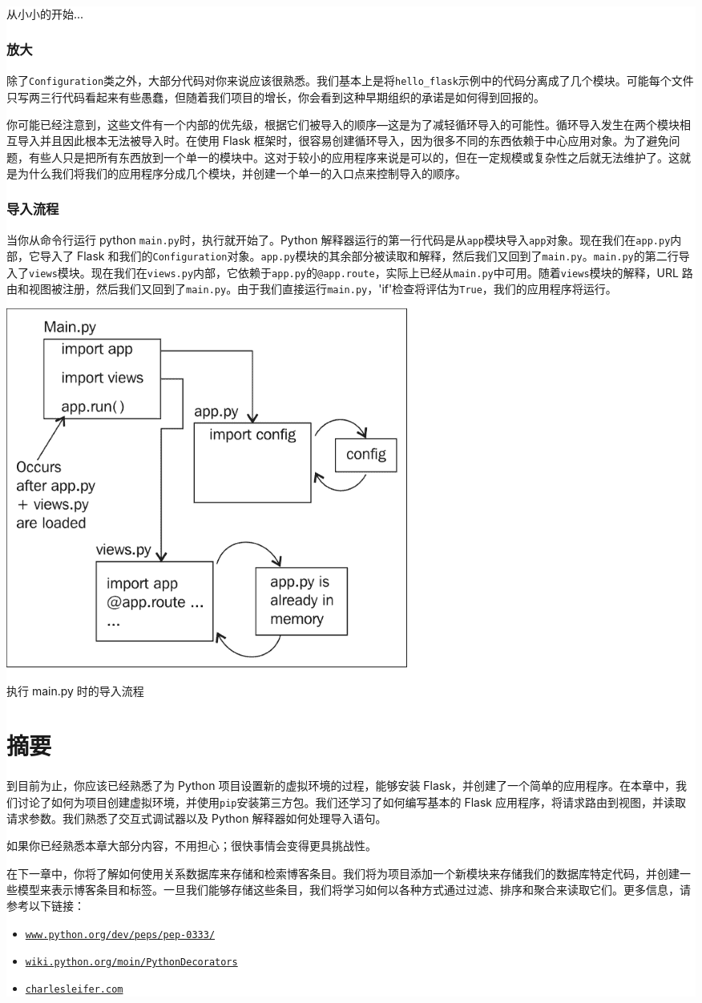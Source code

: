 从小小的开始...

### 放大

除了`Configuration`类之外，大部分代码对你来说应该很熟悉。我们基本上是将`hello_flask`示例中的代码分离成了几个模块。可能每个文件只写两三行代码看起来有些愚蠢，但随着我们项目的增长，你会看到这种早期组织的承诺是如何得到回报的。

你可能已经注意到，这些文件有一个内部的优先级，根据它们被导入的顺序—这是为了减轻循环导入的可能性。循环导入发生在两个模块相互导入并且因此根本无法被导入时。在使用 Flask 框架时，很容易创建循环导入，因为很多不同的东西依赖于中心应用对象。为了避免问题，有些人只是把所有东西放到一个单一的模块中。这对于较小的应用程序来说是可以的，但在一定规模或复杂性之后就无法维护了。这就是为什么我们将我们的应用程序分成几个模块，并创建一个单一的入口点来控制导入的顺序。

### 导入流程

当你从命令行运行 python `main.py`时，执行就开始了。Python 解释器运行的第一行代码是从`app`模块导入`app`对象。现在我们在`app.py`内部，它导入了 Flask 和我们的`Configuration`对象。`app.py`模块的其余部分被读取和解释，然后我们又回到了`main.py`。`main.py`的第二行导入了`views`模块。现在我们在`views.py`内部，它依赖于`app.py`的`@app.route`，实际上已经从`main.py`中可用。随着`views`模块的解释，URL 路由和视图被注册，然后我们又回到了`main.py`。由于我们直接运行`main.py`，'if'检查将评估为`True`，我们的应用程序将运行。

![导入流程](img/1709_01_10.jpg)

执行 main.py 时的导入流程

# 摘要

到目前为止，你应该已经熟悉了为 Python 项目设置新的虚拟环境的过程，能够安装 Flask，并创建了一个简单的应用程序。在本章中，我们讨论了如何为项目创建虚拟环境，并使用`pip`安装第三方包。我们还学习了如何编写基本的 Flask 应用程序，将请求路由到视图，并读取请求参数。我们熟悉了交互式调试器以及 Python 解释器如何处理导入语句。

如果你已经熟悉本章大部分内容，不用担心；很快事情会变得更具挑战性。

在下一章中，你将了解如何使用关系数据库来存储和检索博客条目。我们将为项目添加一个新模块来存储我们的数据库特定代码，并创建一些模型来表示博客条目和标签。一旦我们能够存储这些条目，我们将学习如何以各种方式通过过滤、排序和聚合来读取它们。更多信息，请参考以下链接：

+   [`www.python.org/dev/peps/pep-0333/`](https://www.python.org/dev/peps/pep-0333/)

+   [`wiki.python.org/moin/PythonDecorators`](https://wiki.python.org/moin/PythonDecorators)

+   [`charlesleifer.com`](http://charlesleifer.com)
